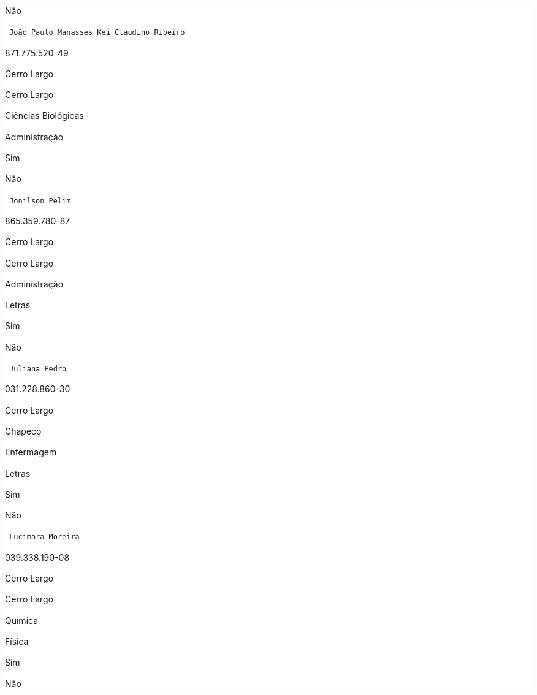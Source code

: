    Não

     João Paulo Manasses Kei Claudino Ribeiro

   871.775.520-49

   Cerro Largo

   Cerro Largo

   Ciências Biológicas

   Administração

   Sim

   Não

     Jonilson Pelim

   865.359.780-87

   Cerro Largo

   Cerro Largo

   Administração

   Letras

   Sim

   Não

     Juliana Pedro

   031.228.860-30

   Cerro Largo

   Chapecó

   Enfermagem

   Letras

   Sim

   Não

     Lucimara Moreira

   039.338.190-08

   Cerro Largo

   Cerro Largo

   Química

   Física

   Sim

   Não
